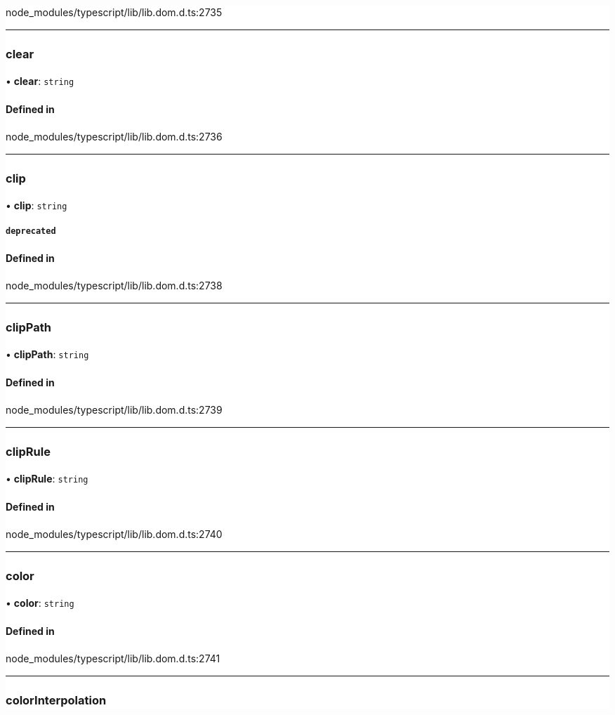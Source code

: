 node_modules/typescript/lib/lib.dom.d.ts:2735

___

### clear

• **clear**: `string`

#### Defined in

node_modules/typescript/lib/lib.dom.d.ts:2736

___

### clip

• **clip**: `string`

**`deprecated`**

#### Defined in

node_modules/typescript/lib/lib.dom.d.ts:2738

___

### clipPath

• **clipPath**: `string`

#### Defined in

node_modules/typescript/lib/lib.dom.d.ts:2739

___

### clipRule

• **clipRule**: `string`

#### Defined in

node_modules/typescript/lib/lib.dom.d.ts:2740

___

### color

• **color**: `string`

#### Defined in

node_modules/typescript/lib/lib.dom.d.ts:2741

___

### colorInterpolation
